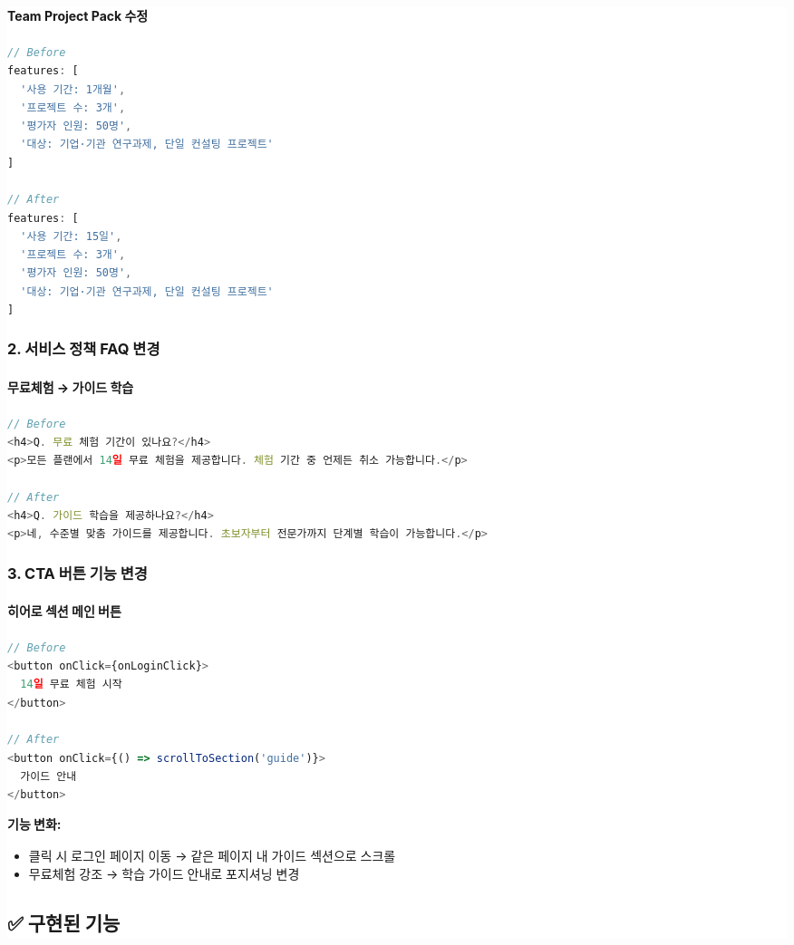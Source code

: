 #### Team Project Pack 수정
```typescript
// Before
features: [
  '사용 기간: 1개월',
  '프로젝트 수: 3개',
  '평가자 인원: 50명',
  '대상: 기업·기관 연구과제, 단일 컨설팅 프로젝트'
]

// After
features: [
  '사용 기간: 15일',
  '프로젝트 수: 3개',
  '평가자 인원: 50명',
  '대상: 기업·기관 연구과제, 단일 컨설팅 프로젝트'
]
```

### 2. 서비스 정책 FAQ 변경

#### 무료체험 → 가이드 학습
```typescript
// Before
<h4>Q. 무료 체험 기간이 있나요?</h4>
<p>모든 플랜에서 14일 무료 체험을 제공합니다. 체험 기간 중 언제든 취소 가능합니다.</p>

// After  
<h4>Q. 가이드 학습을 제공하나요?</h4>
<p>네, 수준별 맞춤 가이드를 제공합니다. 초보자부터 전문가까지 단계별 학습이 가능합니다.</p>
```

### 3. CTA 버튼 기능 변경

#### 히어로 섹션 메인 버튼
```typescript
// Before
<button onClick={onLoginClick}>
  14일 무료 체험 시작
</button>

// After
<button onClick={() => scrollToSection('guide')}>
  가이드 안내
</button>
```

**기능 변화:**
- 클릭 시 로그인 페이지 이동 → 같은 페이지 내 가이드 섹션으로 스크롤
- 무료체험 강조 → 학습 가이드 안내로 포지셔닝 변경

## ✅ 구현된 기능
